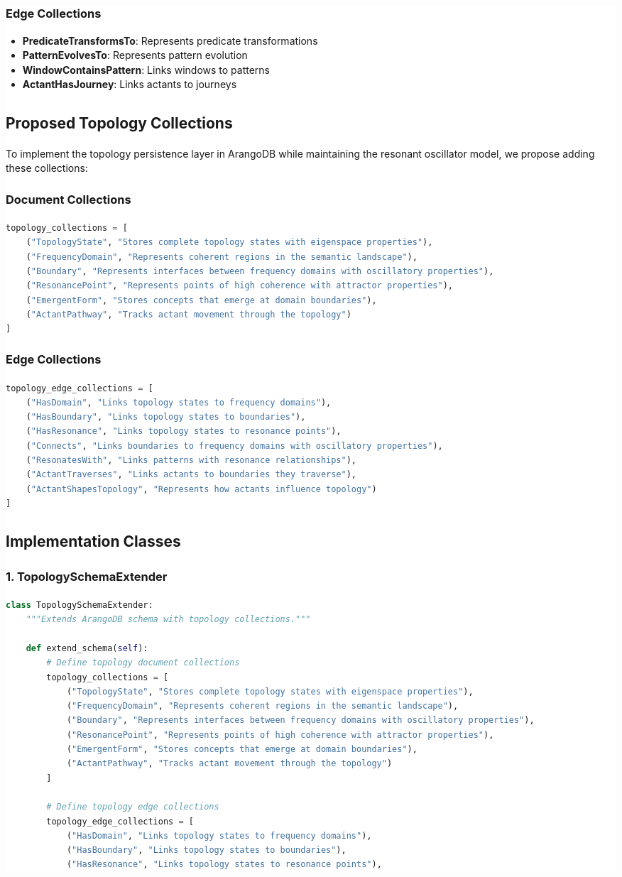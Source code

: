 ### Edge Collections

- **PredicateTransformsTo**: Represents predicate transformations
- **PatternEvolvesTo**: Represents pattern evolution
- **WindowContainsPattern**: Links windows to patterns
- **ActantHasJourney**: Links actants to journeys

## Proposed Topology Collections

To implement the topology persistence layer in ArangoDB while maintaining the resonant oscillator model, we propose adding these collections:

### Document Collections

```python
topology_collections = [
    ("TopologyState", "Stores complete topology states with eigenspace properties"),
    ("FrequencyDomain", "Represents coherent regions in the semantic landscape"),
    ("Boundary", "Represents interfaces between frequency domains with oscillatory properties"),
    ("ResonancePoint", "Represents points of high coherence with attractor properties"),
    ("EmergentForm", "Stores concepts that emerge at domain boundaries"),
    ("ActantPathway", "Tracks actant movement through the topology")
]
```

### Edge Collections

```python
topology_edge_collections = [
    ("HasDomain", "Links topology states to frequency domains"),
    ("HasBoundary", "Links topology states to boundaries"),
    ("HasResonance", "Links topology states to resonance points"),
    ("Connects", "Links boundaries to frequency domains with oscillatory properties"),
    ("ResonatesWith", "Links patterns with resonance relationships"),
    ("ActantTraverses", "Links actants to boundaries they traverse"),
    ("ActantShapesTopology", "Represents how actants influence topology")
]
```

## Implementation Classes

### 1. TopologySchemaExtender

```python
class TopologySchemaExtender:
    """Extends ArangoDB schema with topology collections."""
    
    def extend_schema(self):
        # Define topology document collections
        topology_collections = [
            ("TopologyState", "Stores complete topology states with eigenspace properties"),
            ("FrequencyDomain", "Represents coherent regions in the semantic landscape"),
            ("Boundary", "Represents interfaces between frequency domains with oscillatory properties"),
            ("ResonancePoint", "Represents points of high coherence with attractor properties"),
            ("EmergentForm", "Stores concepts that emerge at domain boundaries"),
            ("ActantPathway", "Tracks actant movement through the topology")
        ]
        
        # Define topology edge collections
        topology_edge_collections = [
            ("HasDomain", "Links topology states to frequency domains"),
            ("HasBoundary", "Links topology states to boundaries"),
            ("HasResonance", "Links topology states to resonance points"),
```